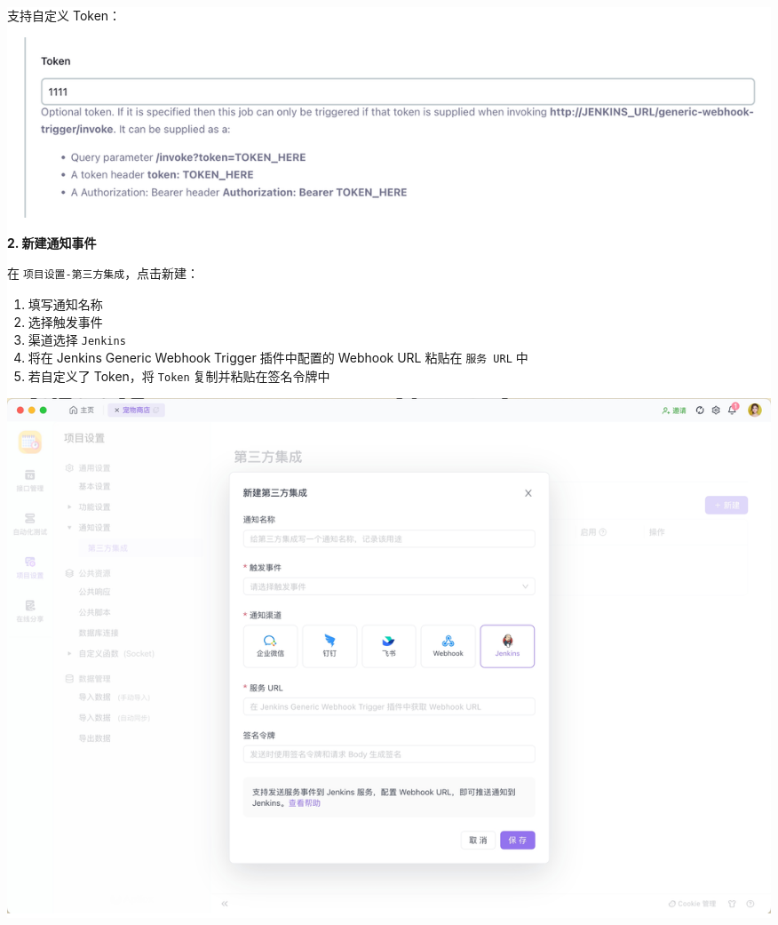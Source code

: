 支持自定义 Token：

<img src="../../assets/img/webhook/webhook-21.png"  />

**2. 新建通知事件**

在 `项目设置-第三方集成`，点击新建：

1. 填写通知名称
2. 选择触发事件
3. 渠道选择 `Jenkins`
4. 将在 Jenkins Generic Webhook Trigger 插件中配置的 Webhook URL 粘贴在 `服务 URL` 中
5. 若自定义了 Token，将 `Token` 复制并粘贴在签名令牌中

  <img src="../../assets/img/webhook/webhook-22.jpg" />
